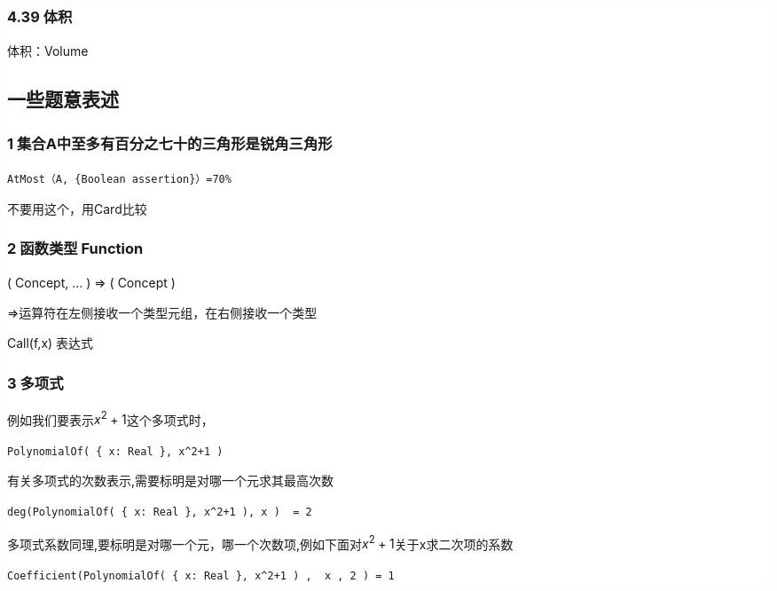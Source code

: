 ### 4.39 体积
体积：Volume 

##    一些题意表述  

###  1  集合A中至多有百分之七十的三角形是锐角三角形  

```
AtMost（A, {Boolean assertion}）=70%
```

不要用这个，用Card比较

###  2  函数类型  Function



( Concept, ... ) => ( Concept )

=>运算符在左侧接收一个类型元组，在右侧接收一个类型  

Call(f,x) 表达式

###  3 多项式  
例如我们要表示$x^2+1$这个多项式时，
```
PolynomialOf( { x: Real }, x^2+1 )
```
有关多项式的次数表示,需要标明是对哪一个元求其最高次数
```
deg(PolynomialOf( { x: Real }, x^2+1 ), x )  = 2
```
多项式系数同理,要标明是对哪一个元，哪一个次数项,例如下面对$x^2+1$关于x求二次项的系数
```
Coefficient(PolynomialOf( { x: Real }, x^2+1 ) ,  x , 2 ) = 1
```
